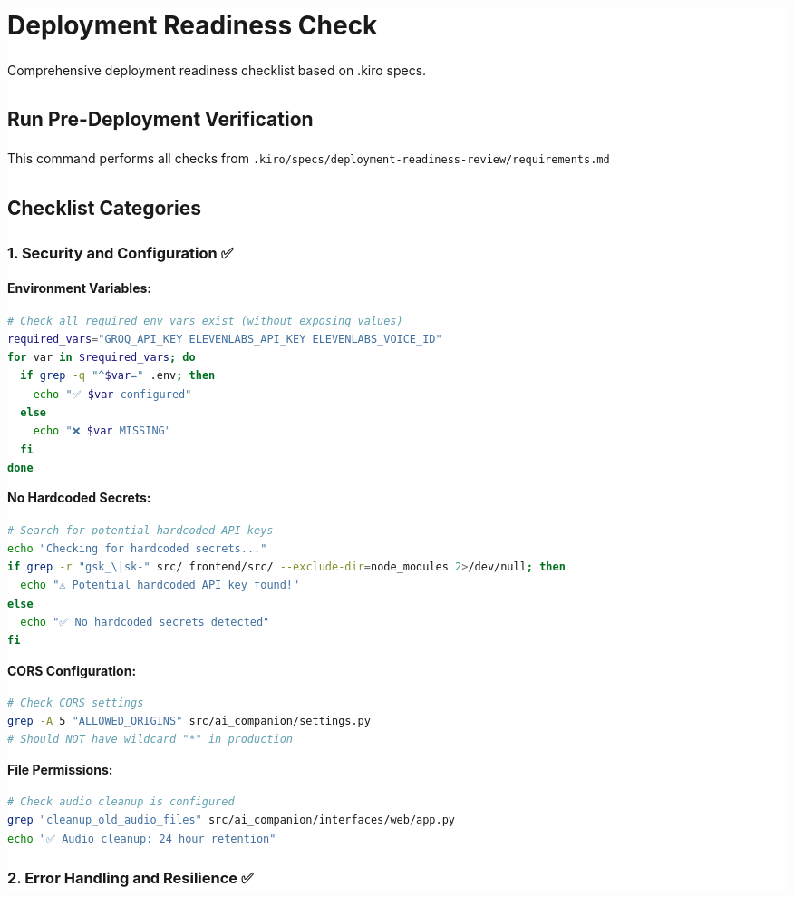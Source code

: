 # Deployment Readiness Check

Comprehensive deployment readiness checklist based on .kiro specs.

## Run Pre-Deployment Verification

This command performs all checks from `.kiro/specs/deployment-readiness-review/requirements.md`

## Checklist Categories

### 1. Security and Configuration ✅

**Environment Variables:**
```bash
# Check all required env vars exist (without exposing values)
required_vars="GROQ_API_KEY ELEVENLABS_API_KEY ELEVENLABS_VOICE_ID"
for var in $required_vars; do
  if grep -q "^$var=" .env; then
    echo "✅ $var configured"
  else
    echo "❌ $var MISSING"
  fi
done
```

**No Hardcoded Secrets:**
```bash
# Search for potential hardcoded API keys
echo "Checking for hardcoded secrets..."
if grep -r "gsk_\|sk-" src/ frontend/src/ --exclude-dir=node_modules 2>/dev/null; then
  echo "⚠️ Potential hardcoded API key found!"
else
  echo "✅ No hardcoded secrets detected"
fi
```

**CORS Configuration:**
```bash
# Check CORS settings
grep -A 5 "ALLOWED_ORIGINS" src/ai_companion/settings.py
# Should NOT have wildcard "*" in production
```

**File Permissions:**
```bash
# Check audio cleanup is configured
grep "cleanup_old_audio_files" src/ai_companion/interfaces/web/app.py
echo "✅ Audio cleanup: 24 hour retention"
```

### 2. Error Handling and Resilience ✅
